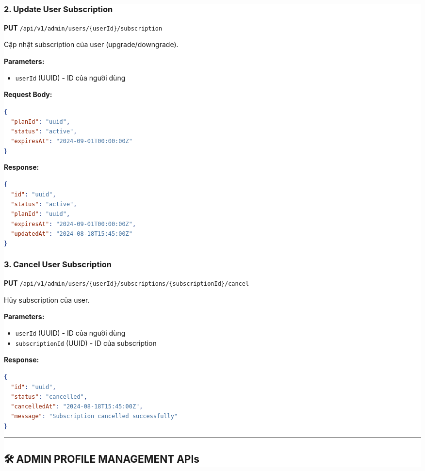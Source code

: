 ### 2. Update User Subscription

**PUT** `/api/v1/admin/users/{userId}/subscription`

Cập nhật subscription của user (upgrade/downgrade).

**Parameters:**

- `userId` (UUID) - ID của người dùng

**Request Body:**

```json
{
  "planId": "uuid",
  "status": "active",
  "expiresAt": "2024-09-01T00:00:00Z"
}
```

**Response:**

```json
{
  "id": "uuid",
  "status": "active",
  "planId": "uuid",
  "expiresAt": "2024-09-01T00:00:00Z",
  "updatedAt": "2024-08-18T15:45:00Z"
}
```

### 3. Cancel User Subscription

**PUT** `/api/v1/admin/users/{userId}/subscriptions/{subscriptionId}/cancel`

Hủy subscription của user.

**Parameters:**

- `userId` (UUID) - ID của người dùng
- `subscriptionId` (UUID) - ID của subscription

**Response:**

```json
{
  "id": "uuid",
  "status": "cancelled",
  "cancelledAt": "2024-08-18T15:45:00Z",
  "message": "Subscription cancelled successfully"
}
```

---

## 🛠️ ADMIN PROFILE MANAGEMENT APIs
